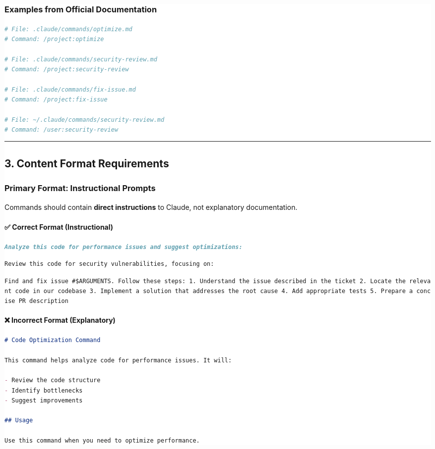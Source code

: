 ### Examples from Official Documentation

```bash
# File: .claude/commands/optimize.md
# Command: /project:optimize

# File: .claude/commands/security-review.md
# Command: /project:security-review

# File: .claude/commands/fix-issue.md
# Command: /project:fix-issue

# File: ~/.claude/commands/security-review.md
# Command: /user:security-review
```

---

## 3. Content Format Requirements

### Primary Format: Instructional Prompts

Commands should contain **direct instructions** to Claude, not explanatory documentation.

#### ✅ Correct Format (Instructional)

```markdown
Analyze this code for performance issues and suggest optimizations:
```

```markdown
Review this code for security vulnerabilities, focusing on:
```

```markdown
Find and fix issue #$ARGUMENTS. Follow these steps: 1. Understand the issue described in the ticket 2. Locate the relevant code in our codebase 3. Implement a solution that addresses the root cause 4. Add appropriate tests 5. Prepare a concise PR description
```

#### ❌ Incorrect Format (Explanatory)

```markdown
# Code Optimization Command

This command helps analyze code for performance issues. It will:

- Review the code structure
- Identify bottlenecks
- Suggest improvements

## Usage

Use this command when you need to optimize performance.
```
